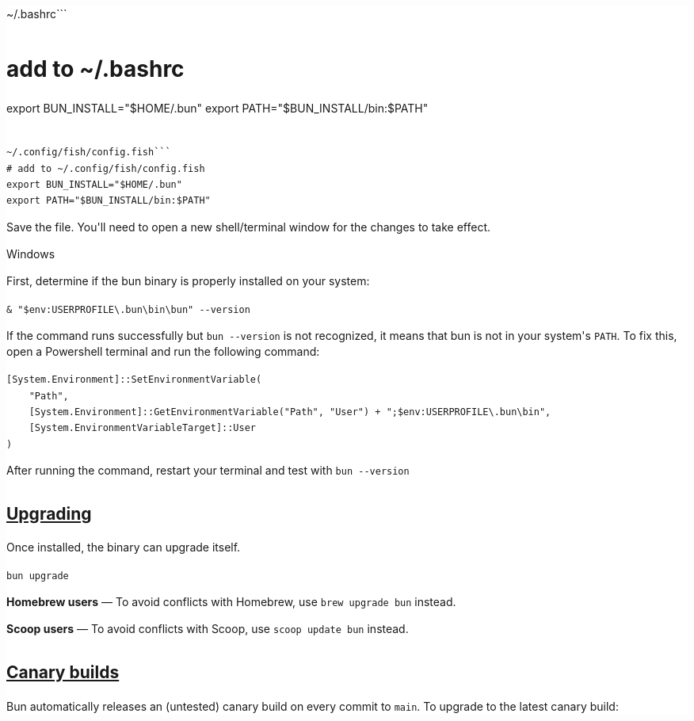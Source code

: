 \~/.bashrc\`\`\`

# add to \~/.bashrc

export BUN\_INSTALL="$HOME/.bun"
export PATH="$BUN\_INSTALL/bin:$PATH"

````

~/.config/fish/config.fish```
# add to ~/.config/fish/config.fish
export BUN_INSTALL="$HOME/.bun"
export PATH="$BUN_INSTALL/bin:$PATH"

````

Save the file. You'll need to open a new shell/terminal window for the changes to take effect.

Windows

First, determine if the bun binary is properly installed on your system:

```
& "$env:USERPROFILE\.bun\bin\bun" --version

```

If the command runs successfully but `bun --version` is not recognized, it means that bun is not in your system's `PATH`. To fix this, open a Powershell terminal and run the following command:

```
[System.Environment]::SetEnvironmentVariable(
    "Path",
    [System.Environment]::GetEnvironmentVariable("Path", "User") + ";$env:USERPROFILE\.bun\bin",
    [System.EnvironmentVariableTarget]::User
)

```

After running the command, restart your terminal and test with `bun --version`

## [Upgrading](#upgrading)

Once installed, the binary can upgrade itself.

```
bun upgrade
```

**Homebrew users** — To avoid conflicts with Homebrew, use `brew upgrade bun` instead.

**Scoop users** — To avoid conflicts with Scoop, use `scoop update bun` instead.

## [Canary builds](#canary-builds)

Bun automatically releases an (untested) canary build on every commit to `main`. To upgrade to the latest canary build:
